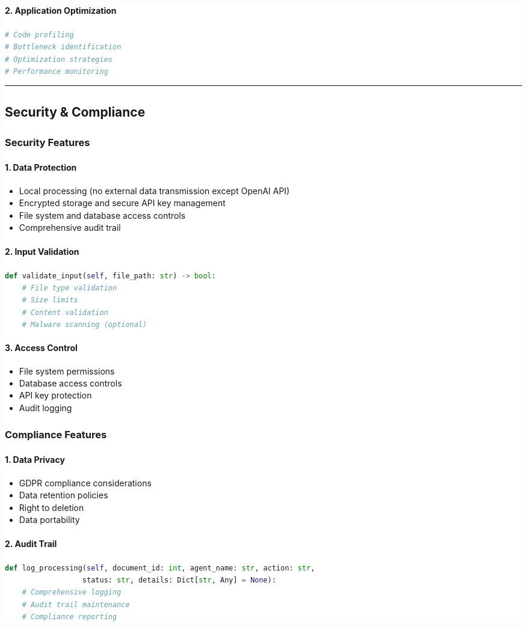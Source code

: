 #### 2. Application Optimization
```python
# Code profiling
# Bottleneck identification
# Optimization strategies
# Performance monitoring
```

---

## Security & Compliance

### Security Features

#### 1. Data Protection
- Local processing (no external data transmission except OpenAI API)
- Encrypted storage and secure API key management
- File system and database access controls
- Comprehensive audit trail

#### 2. Input Validation
```python
def validate_input(self, file_path: str) -> bool:
    # File type validation
    # Size limits
    # Content validation
    # Malware scanning (optional)
```

#### 3. Access Control
- File system permissions
- Database access controls
- API key protection
- Audit logging

### Compliance Features

#### 1. Data Privacy
- GDPR compliance considerations
- Data retention policies
- Right to deletion
- Data portability

#### 2. Audit Trail
```python
def log_processing(self, document_id: int, agent_name: str, action: str, 
                  status: str, details: Dict[str, Any] = None):
    # Comprehensive logging
    # Audit trail maintenance
    # Compliance reporting
```
